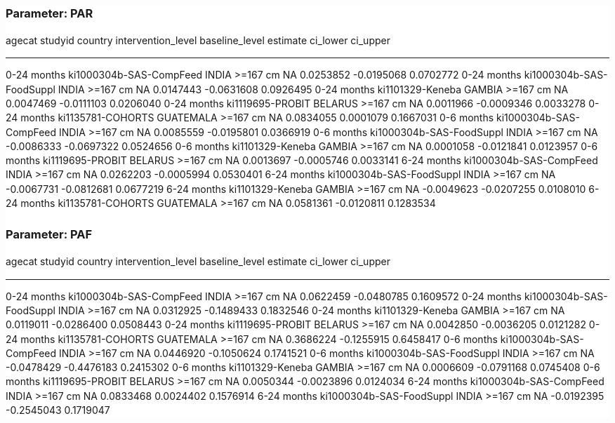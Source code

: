 
### Parameter: PAR


agecat        studyid                    country     intervention_level   baseline_level      estimate     ci_lower    ci_upper
------------  -------------------------  ----------  -------------------  ---------------  -----------  -----------  ----------
0-24 months   ki1000304b-SAS-CompFeed    INDIA       >=167 cm             NA                 0.0253852   -0.0195068   0.0702772
0-24 months   ki1000304b-SAS-FoodSuppl   INDIA       >=167 cm             NA                 0.0147443   -0.0631608   0.0926495
0-24 months   ki1101329-Keneba           GAMBIA      >=167 cm             NA                 0.0047469   -0.0111103   0.0206040
0-24 months   ki1119695-PROBIT           BELARUS     >=167 cm             NA                 0.0011966   -0.0009346   0.0033278
0-24 months   ki1135781-COHORTS          GUATEMALA   >=167 cm             NA                 0.0834055    0.0001079   0.1667031
0-6 months    ki1000304b-SAS-CompFeed    INDIA       >=167 cm             NA                 0.0085559   -0.0195801   0.0366919
0-6 months    ki1000304b-SAS-FoodSuppl   INDIA       >=167 cm             NA                -0.0086333   -0.0697322   0.0524656
0-6 months    ki1101329-Keneba           GAMBIA      >=167 cm             NA                 0.0001058   -0.0121841   0.0123957
0-6 months    ki1119695-PROBIT           BELARUS     >=167 cm             NA                 0.0013697   -0.0005746   0.0033141
6-24 months   ki1000304b-SAS-CompFeed    INDIA       >=167 cm             NA                 0.0262203   -0.0005994   0.0530401
6-24 months   ki1000304b-SAS-FoodSuppl   INDIA       >=167 cm             NA                -0.0067731   -0.0812681   0.0677219
6-24 months   ki1101329-Keneba           GAMBIA      >=167 cm             NA                -0.0049623   -0.0207255   0.0108010
6-24 months   ki1135781-COHORTS          GUATEMALA   >=167 cm             NA                 0.0581361   -0.0120811   0.1283534


### Parameter: PAF


agecat        studyid                    country     intervention_level   baseline_level      estimate     ci_lower    ci_upper
------------  -------------------------  ----------  -------------------  ---------------  -----------  -----------  ----------
0-24 months   ki1000304b-SAS-CompFeed    INDIA       >=167 cm             NA                 0.0622459   -0.0480785   0.1609572
0-24 months   ki1000304b-SAS-FoodSuppl   INDIA       >=167 cm             NA                 0.0312925   -0.1489433   0.1832546
0-24 months   ki1101329-Keneba           GAMBIA      >=167 cm             NA                 0.0119011   -0.0286400   0.0508443
0-24 months   ki1119695-PROBIT           BELARUS     >=167 cm             NA                 0.0042850   -0.0036205   0.0121282
0-24 months   ki1135781-COHORTS          GUATEMALA   >=167 cm             NA                 0.3686224   -0.1255915   0.6458417
0-6 months    ki1000304b-SAS-CompFeed    INDIA       >=167 cm             NA                 0.0446920   -0.1050624   0.1741521
0-6 months    ki1000304b-SAS-FoodSuppl   INDIA       >=167 cm             NA                -0.0478429   -0.4476183   0.2415302
0-6 months    ki1101329-Keneba           GAMBIA      >=167 cm             NA                 0.0006609   -0.0791168   0.0745408
0-6 months    ki1119695-PROBIT           BELARUS     >=167 cm             NA                 0.0050344   -0.0023896   0.0124034
6-24 months   ki1000304b-SAS-CompFeed    INDIA       >=167 cm             NA                 0.0833468    0.0024402   0.1576914
6-24 months   ki1000304b-SAS-FoodSuppl   INDIA       >=167 cm             NA                -0.0192395   -0.2545043   0.1719047